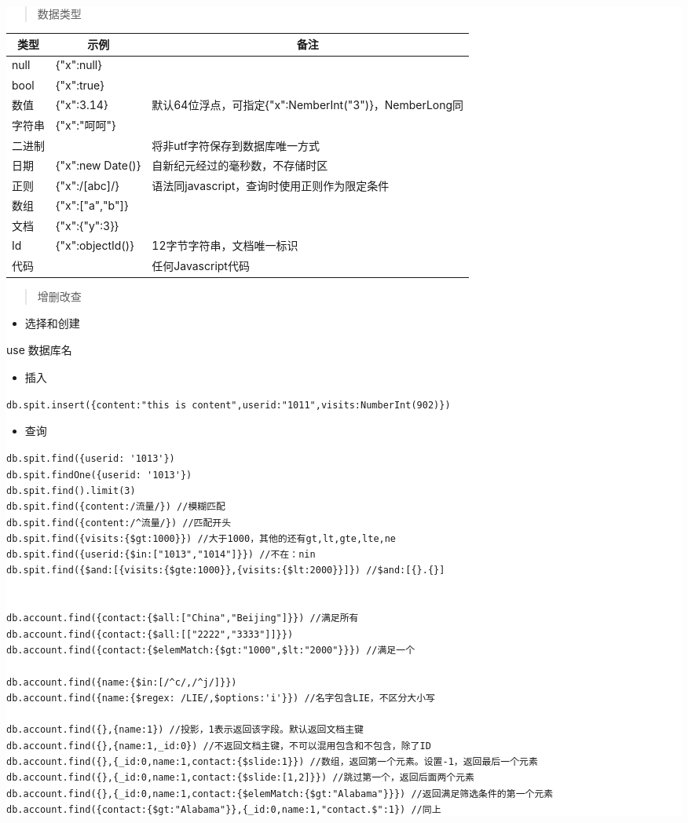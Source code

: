 > 数据类型

| 类型   | 示例             | 备注                                                   |
| ------ | ---------------- | ------------------------------------------------------ |
| null   | {"x":null}       |                                                        |
| bool   | {"x":true}       |                                                        |
| 数值   | {"x":3.14}       | 默认64位浮点，可指定{"x":NemberInt("3")}，NemberLong同 |
| 字符串 | {"x":"呵呵"}     |                                                        |
| 二进制 |                  | 将非utf字符保存到数据库唯一方式                        |
| 日期   | {"x":new Date()} | 自新纪元经过的毫秒数，不存储时区                       |
| 正则   | {"x":/[abc]/}    | 语法同javascript，查询时使用正则作为限定条件           |
| 数组   | {"x":["a","b"]}  |                                                        |
| 文档   | {"x":{"y":3}}    |                                                        |
| Id     | {"x":objectId()} | 12字节字符串，文档唯一标识                             |
| 代码   |                  | 任何Javascript代码                                     |

> 增删改查

- 选择和创建

use 数据库名

- 插入

```
db.spit.insert({content:"this is content",userid:"1011",visits:NumberInt(902)})
```

- 查询

```
db.spit.find({userid: '1013'})
db.spit.findOne({userid: '1013'})
db.spit.find().limit(3)
db.spit.find({content:/流量/}) //模糊匹配
db.spit.find({content:/^流量/}) //匹配开头
db.spit.find({visits:{$gt:1000}}) //大于1000，其他的还有gt,lt,gte,lte,ne
db.spit.find({userid:{$in:["1013","1014"]}}) //不在：nin
db.spit.find({$and:[{visits:{$gte:1000}},{visits:{$lt:2000}}]}) //$and:[{}.{}]


db.account.find({contact:{$all:["China","Beijing"]}}) //满足所有
db.account.find({contact:{$all:[["2222","3333"]]}})
db.account.find({contact:{$elemMatch:{$gt:"1000",$lt:"2000"}}}) //满足一个

db.account.find({name:{$in:[/^c/,/^j/]}}) 
db.account.find({name:{$regex: /LIE/,$options:'i'}}) //名字包含LIE，不区分大小写

db.account.find({},{name:1}) //投影，1表示返回该字段。默认返回文档主键
db.account.find({},{name:1,_id:0}) //不返回文档主键，不可以混用包含和不包含，除了ID
db.account.find({},{_id:0,name:1,contact:{$slide:1}}) //数组，返回第一个元素。设置-1，返回最后一个元素
db.account.find({},{_id:0,name:1,contact:{$slide:[1,2]}}) //跳过第一个，返回后面两个元素
db.account.find({},{_id:0,name:1,contact:{$elemMatch:{$gt:"Alabama"}}}) //返回满足筛选条件的第一个元素
db.account.find({contact:{$gt:"Alabama"}},{_id:0,name:1,"contact.$":1}) //同上
```

